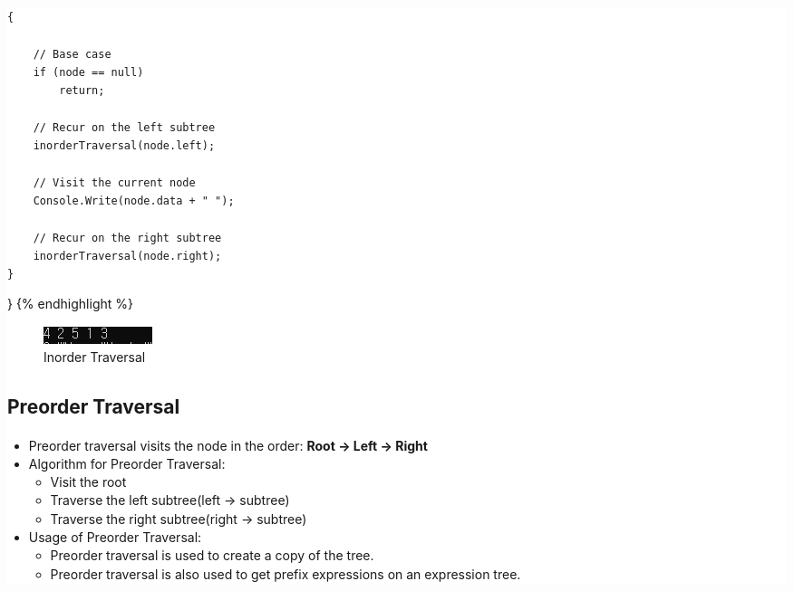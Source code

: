     {

        // Base case
        if (node == null)
            return;

        // Recur on the left subtree
        inorderTraversal(node.left);

        // Visit the current node
        Console.Write(node.data + " ");

        // Recur on the right subtree
        inorderTraversal(node.right);
    }
}
{% endhighlight %}

<figure>
  <a href="/assets/img/posts/tree_traversal/1.jpg"><img src="/assets/img/posts/tree_traversal/1.jpg"></a>
	<figcaption>Inorder Traversal</figcaption>
</figure>

## Preorder Traversal
- Preorder traversal visits the node in the order: <b>Root -> Left -> Right</b>
- Algorithm for Preorder Traversal: 
    * Visit the root
    * Traverse the left subtree(left -> subtree)
    * Traverse the right subtree(right -> subtree)
- Usage of Preorder Traversal:
    * Preorder traversal is used to create a copy of the tree.
    * Preorder traversal is also used to get prefix expressions on an expression tree.

<figure>